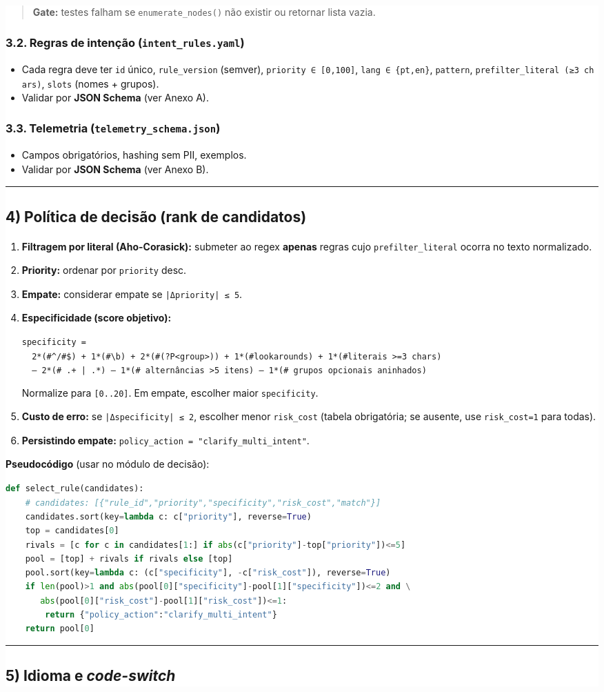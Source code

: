 > **Gate:** testes falham se `enumerate_nodes()` não existir ou retornar lista vazia.

### 3.2. Regras de intenção (`intent_rules.yaml`)

* Cada regra deve ter `id` único, `rule_version` (semver), `priority ∈ [0,100]`, `lang ∈ {pt,en}`, `pattern`, `prefilter_literal (≥3 chars)`, `slots` (nomes + grupos).
* Validar por **JSON Schema** (ver Anexo A).

### 3.3. Telemetria (`telemetry_schema.json`)

* Campos obrigatórios, hashing sem PII, exemplos.
* Validar por **JSON Schema** (ver Anexo B).

---

## 4) Política de decisão (rank de candidatos)

1. **Filtragem por literal (Aho-Corasick):** submeter ao regex **apenas** regras cujo `prefilter_literal` ocorra no texto normalizado.
2. **Priority:** ordenar por `priority` desc.
3. **Empate:** considerar empate se `|Δpriority| ≤ 5`.
4. **Especificidade (score objetivo):**

   ```
   specificity =
     2*(#^/#$) + 1*(#\b) + 2*(#(?P<group>)) + 1*(#lookarounds) + 1*(#literais >=3 chars)
     – 2*(# .+ | .*) – 1*(# alternâncias >5 itens) – 1*(# grupos opcionais aninhados)
   ```

   Normalize para `[0..20]`. Em empate, escolher maior `specificity`.
5. **Custo de erro:** se `|Δspecificity| ≤ 2`, escolher menor `risk_cost` (tabela obrigatória; se ausente, use `risk_cost=1` para todas).
6. **Persistindo empate:** `policy_action = "clarify_multi_intent"`.

**Pseudocódigo** (usar no módulo de decisão):

```python
def select_rule(candidates):
    # candidates: [{"rule_id","priority","specificity","risk_cost","match"}]
    candidates.sort(key=lambda c: c["priority"], reverse=True)
    top = candidates[0]
    rivals = [c for c in candidates[1:] if abs(c["priority"]-top["priority"])<=5]
    pool = [top] + rivals if rivals else [top]
    pool.sort(key=lambda c: (c["specificity"], -c["risk_cost"]), reverse=True)
    if len(pool)>1 and abs(pool[0]["specificity"]-pool[1]["specificity"])<=2 and \
       abs(pool[0]["risk_cost"]-pool[1]["risk_cost"])<=1:
        return {"policy_action":"clarify_multi_intent"}
    return pool[0]
```

---

## 5) Idioma e *code-switch*
